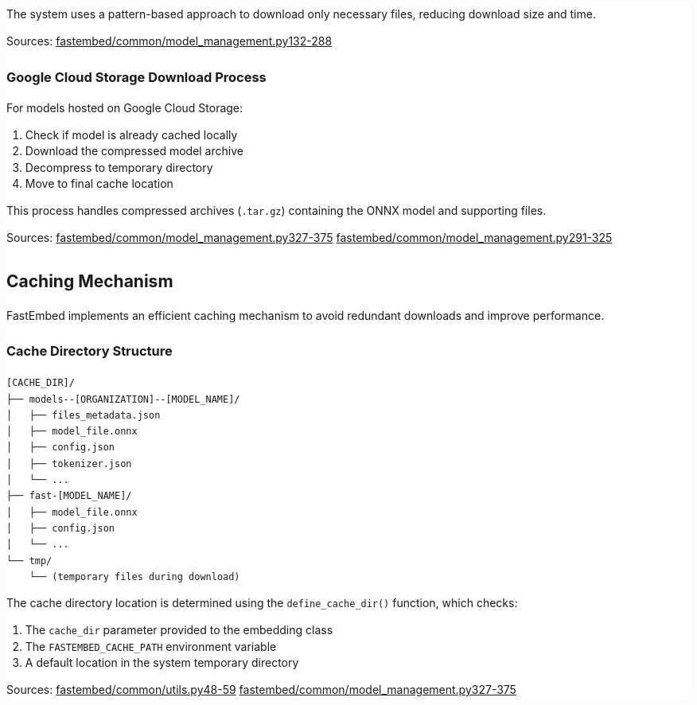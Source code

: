 The system uses a pattern-based approach to download only necessary files, reducing download size and time.

```
```

Sources: [fastembed/common/model\_management.py132-288](https://github.com/qdrant/fastembed/blob/b785640b/fastembed/common/model_management.py#L132-L288)

### Google Cloud Storage Download Process

For models hosted on Google Cloud Storage:

1. Check if model is already cached locally
2. Download the compressed model archive
3. Decompress to temporary directory
4. Move to final cache location

This process handles compressed archives (`.tar.gz`) containing the ONNX model and supporting files.

Sources: [fastembed/common/model\_management.py327-375](https://github.com/qdrant/fastembed/blob/b785640b/fastembed/common/model_management.py#L327-L375) [fastembed/common/model\_management.py291-325](https://github.com/qdrant/fastembed/blob/b785640b/fastembed/common/model_management.py#L291-L325)

## Caching Mechanism

FastEmbed implements an efficient caching mechanism to avoid redundant downloads and improve performance.

### Cache Directory Structure

```
[CACHE_DIR]/
├── models--[ORGANIZATION]--[MODEL_NAME]/
│   ├── files_metadata.json
│   ├── model_file.onnx
│   ├── config.json
│   ├── tokenizer.json
│   └── ...
├── fast-[MODEL_NAME]/
│   ├── model_file.onnx
│   ├── config.json
│   └── ...
└── tmp/
    └── (temporary files during download)
```

The cache directory location is determined using the `define_cache_dir()` function, which checks:

1. The `cache_dir` parameter provided to the embedding class
2. The `FASTEMBED_CACHE_PATH` environment variable
3. A default location in the system temporary directory

Sources: [fastembed/common/utils.py48-59](https://github.com/qdrant/fastembed/blob/b785640b/fastembed/common/utils.py#L48-L59) [fastembed/common/model\_management.py327-375](https://github.com/qdrant/fastembed/blob/b785640b/fastembed/common/model_management.py#L327-L375)
